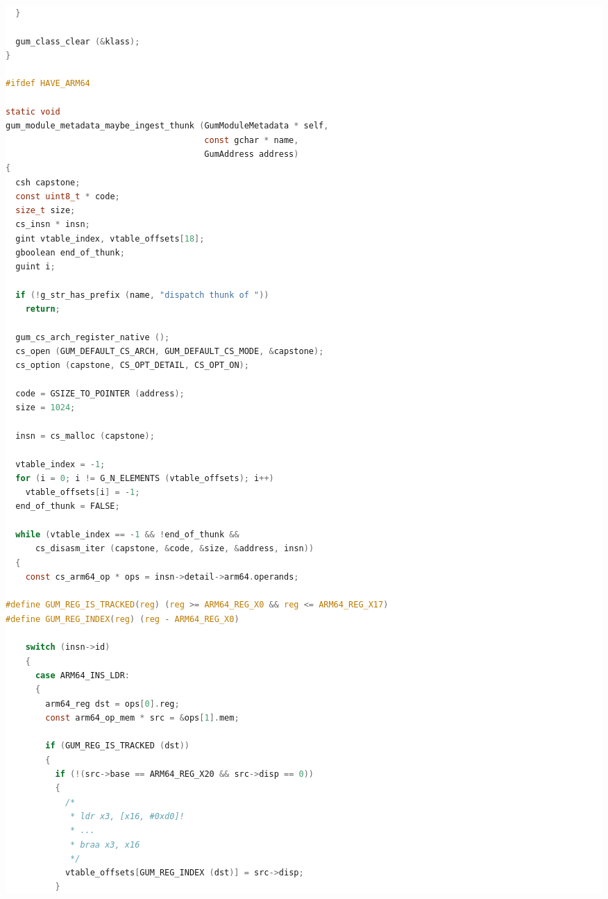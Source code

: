 ```c
  }

  gum_class_clear (&klass);
}

#ifdef HAVE_ARM64

static void
gum_module_metadata_maybe_ingest_thunk (GumModuleMetadata * self,
                                        const gchar * name,
                                        GumAddress address)
{
  csh capstone;
  const uint8_t * code;
  size_t size;
  cs_insn * insn;
  gint vtable_index, vtable_offsets[18];
  gboolean end_of_thunk;
  guint i;

  if (!g_str_has_prefix (name, "dispatch thunk of "))
    return;

  gum_cs_arch_register_native ();
  cs_open (GUM_DEFAULT_CS_ARCH, GUM_DEFAULT_CS_MODE, &capstone);
  cs_option (capstone, CS_OPT_DETAIL, CS_OPT_ON);

  code = GSIZE_TO_POINTER (address);
  size = 1024;

  insn = cs_malloc (capstone);

  vtable_index = -1;
  for (i = 0; i != G_N_ELEMENTS (vtable_offsets); i++)
    vtable_offsets[i] = -1;
  end_of_thunk = FALSE;

  while (vtable_index == -1 && !end_of_thunk &&
      cs_disasm_iter (capstone, &code, &size, &address, insn))
  {
    const cs_arm64_op * ops = insn->detail->arm64.operands;

#define GUM_REG_IS_TRACKED(reg) (reg >= ARM64_REG_X0 && reg <= ARM64_REG_X17)
#define GUM_REG_INDEX(reg) (reg - ARM64_REG_X0)

    switch (insn->id)
    {
      case ARM64_INS_LDR:
      {
        arm64_reg dst = ops[0].reg;
        const arm64_op_mem * src = &ops[1].mem;

        if (GUM_REG_IS_TRACKED (dst))
        {
          if (!(src->base == ARM64_REG_X20 && src->disp == 0))
          {
            /*
             * ldr x3, [x16, #0xd0]!
             * ...
             * braa x3, x16
             */
            vtable_offsets[GUM_REG_INDEX (dst)] = src->disp;
          }
```